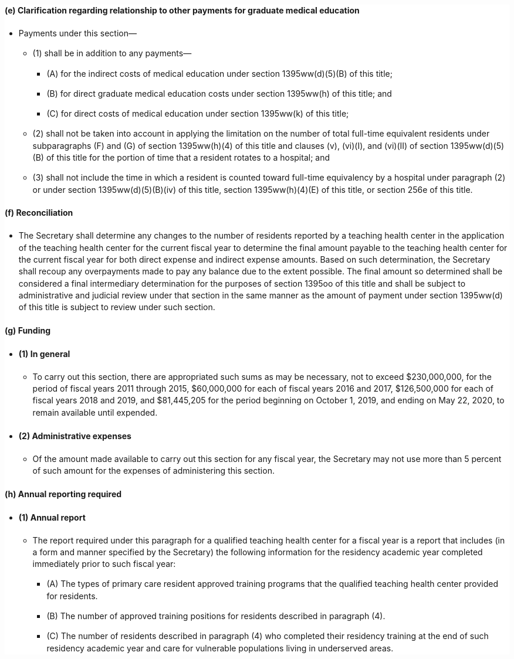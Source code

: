 #### (e) Clarification regarding relationship to other payments for graduate medical education
* Payments under this section—

  * (1) shall be in addition to any payments—

    * (A) for the indirect costs of medical education under section 1395ww(d)(5)(B) of this title;

    * (B) for direct graduate medical education costs under section 1395ww(h) of this title; and

    * (C) for direct costs of medical education under section 1395ww(k) of this title;


  * (2) shall not be taken into account in applying the limitation on the number of total full-time equivalent residents under subparagraphs (F) and (G) of section 1395ww(h)(4) of this title and clauses (v), (vi)(I), and (vi)(II) of section 1395ww(d)(5)(B) of this title for the portion of time that a resident rotates to a hospital; and

  * (3) shall not include the time in which a resident is counted toward full-time equivalency by a hospital under paragraph (2) or under section 1395ww(d)(5)(B)(iv) of this title, section 1395ww(h)(4)(E) of this title, or section 256e of this title.

#### (f) Reconciliation
* The Secretary shall determine any changes to the number of residents reported by a teaching health center in the application of the teaching health center for the current fiscal year to determine the final amount payable to the teaching health center for the current fiscal year for both direct expense and indirect expense amounts. Based on such determination, the Secretary shall recoup any overpayments made to pay any balance due to the extent possible. The final amount so determined shall be considered a final intermediary determination for the purposes of section 1395oo of this title and shall be subject to administrative and judicial review under that section in the same manner as the amount of payment under section 1395ww(d) of this title is subject to review under such section.

#### (g) Funding
* #### (1) In general
  * To carry out this section, there are appropriated such sums as may be necessary, not to exceed $230,000,000, for the period of fiscal years 2011 through 2015, $60,000,000 for each of fiscal years 2016 and 2017, $126,500,000 for each of fiscal years 2018 and 2019, and $81,445,205 for the period beginning on October 1, 2019, and ending on May 22, 2020, to remain available until expended.

* #### (2) Administrative expenses
  * Of the amount made available to carry out this section for any fiscal year, the Secretary may not use more than 5 percent of such amount for the expenses of administering this section.

#### (h) Annual reporting required
* #### (1) Annual report
  * The report required under this paragraph for a qualified teaching health center for a fiscal year is a report that includes (in a form and manner specified by the Secretary) the following information for the residency academic year completed immediately prior to such fiscal year:

    * (A) The types of primary care resident approved training programs that the qualified teaching health center provided for residents.

    * (B) The number of approved training positions for residents described in paragraph (4).

    * (C) The number of residents described in paragraph (4) who completed their residency training at the end of such residency academic year and care for vulnerable populations living in underserved areas.
